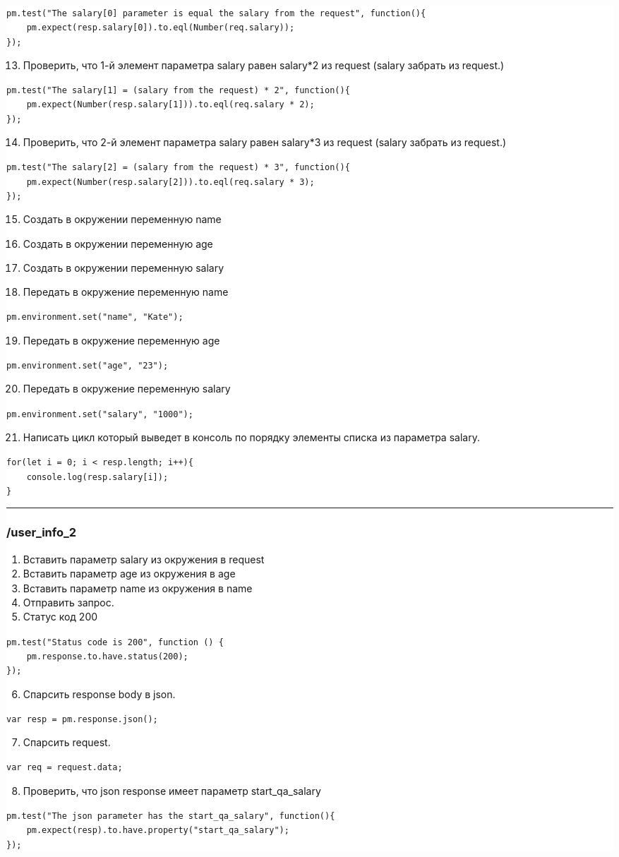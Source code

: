```
pm.test("The salary[0] parameter is equal the salary from the request", function(){
    pm.expect(resp.salary[0]).to.eql(Number(req.salary));
});
```
13. Проверить, что 1-й элемент параметра salary равен salary*2 из request (salary забрать из request.)
```
pm.test("The salary[1] = (salary from the request) * 2", function(){
    pm.expect(Number(resp.salary[1])).to.eql(req.salary * 2);
});
```
14. Проверить, что 2-й элемент параметра salary равен salary*3 из request (salary забрать из request.)
```
pm.test("The salary[2] = (salary from the request) * 3", function(){
    pm.expect(Number(resp.salary[2])).to.eql(req.salary * 3);
});
```
15. Создать в окружении переменную name
16. Создать в окружении переменную age
17. Создать в окружении переменную salary

18. Передать в окружение переменную name
```
pm.environment.set("name", "Kate");
```
19. Передать в окружение переменную age
```
pm.environment.set("age", "23");
```
20. Передать в окружение переменную salary
```
pm.environment.set("salary", "1000");
```
21. Написать цикл который выведет в консоль по порядку элементы списка из параметра salary.
```
for(let i = 0; i < resp.length; i++){
    console.log(resp.salary[i]);
}
```
_______________________

### /user_info_2
1. Вставить параметр salary из окружения в request
2. Вставить параметр age из окружения в age
3. Вставить параметр name из окружения в name
4. Отправить запрос.
5. Статус код 200
```
pm.test("Status code is 200", function () {
    pm.response.to.have.status(200);
});
```
6. Спарсить response body в json.
```
var resp = pm.response.json();
```
7. Спарсить request.
```
var req = request.data;
```
8. Проверить, что json response имеет параметр start_qa_salary
```
pm.test("The json parameter has the start_qa_salary", function(){
    pm.expect(resp).to.have.property("start_qa_salary");
});
```